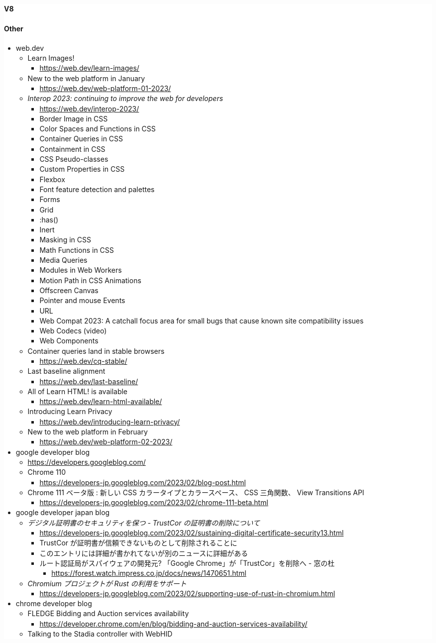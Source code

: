 
#### V8


#### Other

- web.dev
  - Learn Images!
    - https://web.dev/learn-images/
  - New to the web platform in January
    - https://web.dev/web-platform-01-2023/
  - *Interop 2023: continuing to improve the web for developers*
    - https://web.dev/interop-2023/
    - Border Image in CSS
    - Color Spaces and Functions in CSS
    - Container Queries in CSS
    - Containment in CSS
    - CSS Pseudo-classes
    - Custom Properties in CSS
    - Flexbox
    - Font feature detection and palettes
    - Forms
    - Grid
    - :has()
    - Inert
    - Masking in CSS
    - Math Functions in CSS
    - Media Queries
    - Modules in Web Workers
    - Motion Path in CSS Animations
    - Offscreen Canvas
    - Pointer and mouse Events
    - URL
    - Web Compat 2023: A catchall focus area for small bugs that cause known site compatibility issues
    - Web Codecs (video)
    - Web Components
  - Container queries land in stable browsers
    - https://web.dev/cq-stable/
  - Last baseline alignment
    - https://web.dev/last-baseline/
  - All of Learn HTML! is available
    - https://web.dev/learn-html-available/
  - Introducing Learn Privacy
    - https://web.dev/introducing-learn-privacy/
  - New to the web platform in February
    - https://web.dev/web-platform-02-2023/
- google developer blog
  - https://developers.googleblog.com/
  - Chrome 110
    - https://developers-jp.googleblog.com/2023/02/blog-post.html
  - Chrome 111 ベータ版 : 新しい CSS カラータイプとカラースペース、 CSS 三角関数、 View Transitions API
    - https://developers-jp.googleblog.com/2023/02/chrome-111-beta.html
- google developer japan blog
  - *デジタル証明書のセキュリティを保つ - TrustCor の証明書の削除について*
    - https://developers-jp.googleblog.com/2023/02/sustaining-digital-certificate-security13.html
    - TrustCor が証明書が信頼できないものとして削除されることに
    - このエントリには詳細が書かれてないが別のニュースに詳細がある
    - ルート認証局がスパイウェアの開発元? 「Google Chrome」が「TrustCor」を削除へ - 窓の杜
      - https://forest.watch.impress.co.jp/docs/news/1470651.html
  - *Chromium プロジェクトが Rust の利用をサポート*
    - https://developers-jp.googleblog.com/2023/02/supporting-use-of-rust-in-chromium.html
- chrome developer blog
  - FLEDGE Bidding and Auction services availability
    - https://developer.chrome.com/en/blog/bidding-and-auction-services-availability/
  - Talking to the Stadia controller with WebHID